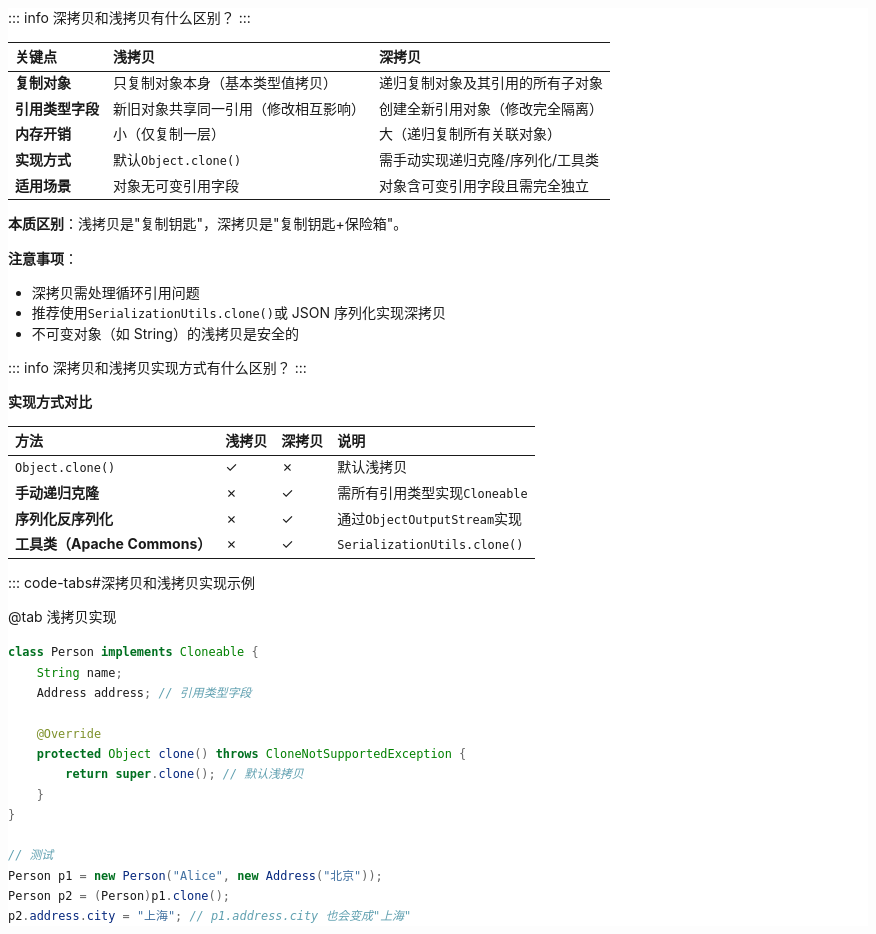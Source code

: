 ::: info 深拷贝和浅拷贝有什么区别？
:::

| **关键点**       | **浅拷贝**                           | **深拷贝**                       |
| :--------------- | :----------------------------------- | :------------------------------- |
| **复制对象**     | 只复制对象本身（基本类型值拷贝）     | 递归复制对象及其引用的所有子对象 |
| **引用类型字段** | 新旧对象共享同一引用（修改相互影响） | 创建全新引用对象（修改完全隔离） |
| **内存开销**     | 小（仅复制一层）                     | 大（递归复制所有关联对象）       |
| **实现方式**     | 默认`Object.clone()`                 | 需手动实现递归克隆/序列化/工具类 |
| **适用场景**     | 对象无可变引用字段                   | 对象含可变引用字段且需完全独立   |

**本质区别**：浅拷贝是"复制钥匙"，深拷贝是"复制钥匙+保险箱"。

**注意事项**：

- 深拷贝需处理循环引用问题
- 推荐使用`SerializationUtils.clone()`或 JSON 序列化实现深拷贝
- 不可变对象（如 String）的浅拷贝是安全的

::: info 深拷贝和浅拷贝实现方式有什么区别？
:::

**实现方式对比**

| **方法**                     | **浅拷贝** | **深拷贝** | **说明**                      |
| :--------------------------- | :--------- | :--------- | :---------------------------- |
| `Object.clone()`             | ✓          | ✗          | 默认浅拷贝                    |
| **手动递归克隆**             | ✗          | ✓          | 需所有引用类型实现`Cloneable` |
| **序列化反序列化**           | ✗          | ✓          | 通过`ObjectOutputStream`实现  |
| **工具类（Apache Commons）** | ✗          | ✓          | `SerializationUtils.clone()`  |

::: code-tabs#深拷贝和浅拷贝实现示例

@tab 浅拷贝实现

```java
class Person implements Cloneable {
    String name;
    Address address; // 引用类型字段

    @Override
    protected Object clone() throws CloneNotSupportedException {
        return super.clone(); // 默认浅拷贝
    }
}

// 测试
Person p1 = new Person("Alice", new Address("北京"));
Person p2 = (Person)p1.clone();
p2.address.city = "上海"; // p1.address.city 也会变成"上海"
```
